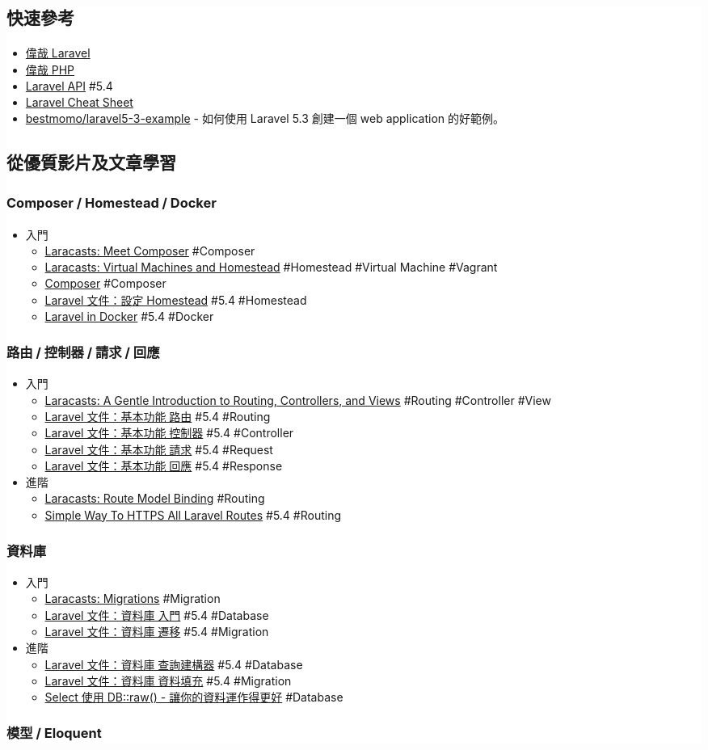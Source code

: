 ## 快速參考

- [偉哉 Laravel](https://github.com/chiraggude/awesome-laravel)
- [偉哉 PHP](https://github.com/ziadoz/awesome-php)
- [Laravel API](http://laravel.com/api/5.4/) \#5.4
- [Laravel Cheat Sheet](http://cheats.jesse-obrien.ca/)
- [bestmomo/laravel5-3-example](https://github.com/bestmomo/laravel5-3-example) - 如何使用 Laravel 5.3 創建一個 web application 的好範例。

## 從優質影片及文章學習

### Composer / Homestead / Docker

- 入門
  - [Laracasts: Meet Composer](https://laracasts.com/series/laravel-5-fundamentals/episodes/1) \#Composer
  - [Laracasts: Virtual Machines and Homestead](https://laracasts.com/series/laravel-5-fundamentals/episodes/2) \#Homestead \#Virtual Machine \#Vagrant
  - [Composer](https://getcomposer.org/doc/00-intro.md) \#Composer
  - [Laravel 文件：設定 Homestead](https://laravel.tw/docs/5.4/homestead) \#5.4 \#Homestead
  - [Laravel in Docker](https://hackernoon.com/laravel-in-docker-ceed4465352) \#5.4 \#Docker

### 路由 / 控制器 / 請求 / 回應

- 入門
  - [Laracasts: A Gentle Introduction to Routing, Controllers, and Views](https://laracasts.com/series/laravel-5-fundamentals/episodes/3) \#Routing \#Controller \#View
  - [Laravel 文件：基本功能 路由](https://laravel.tw/docs/5.4/routing) \#5.4 \#Routing
  - [Laravel 文件：基本功能 控制器](https://laravel.tw/docs/5.4/controllers) \#5.4 \#Controller
  - [Laravel 文件：基本功能 請求](https://laravel.tw/docs/5.4/requests) \#5.4 \#Request
  - [Laravel 文件：基本功能 回應](https://laravel.tw/docs/5.4/responses) \#5.4 \#Response
- 進階
  - [Laracasts: Route Model Binding](https://laracasts.com/series/laravel-5-fundamentals/episodes/18) \#Routing
  - [Simple Way To HTTPS All Laravel Routes](http://seanoneill.me/eaest-way-to-https-on-all-laravel-routes/) \#5.4 \#Routing

### 資料庫

- 入門
  - [Laracasts: Migrations](https://laracasts.com/series/laravel-5-fundamentals/episodes/7) \#Migration
  - [Laravel 文件：資料庫 入門](https://laravel.tw/docs/5.4/database) \#5.4 \#Database
  - [Laravel 文件：資料庫 遷移](https://laravel.tw/docs/5.4/migrations) \#5.4 \#Migration
- 進階
  - [Laravel 文件：資料庫 查詢建構器](https://laravel.tw/docs/5.4/queries) \#5.4 \#Database
  - [Laravel 文件：資料庫 資料填充](https://laravel.tw/docs/5.4/seeding) \#5.4 \#Migration
  - [Select 使用 DB::raw() - 讓你的資料運作得更好](http://yish.im/2015/12/12/select-with-dbraw-make-your-database-work/) \#Database

### 模型 / Eloquent
